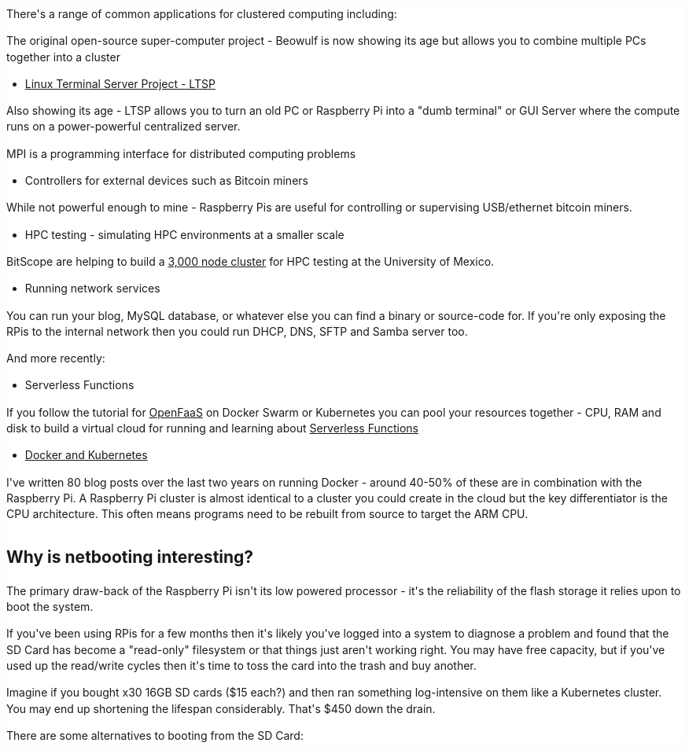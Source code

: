 There's a range of common applications for clustered computing including:

The original open-source super-computer project - Beowulf is now showing its age but allows you to combine multiple PCs together into a cluster

  * [Linux Terminal Server Project - LTSP](http://www.ltsp.org)

Also showing its age - LTSP allows you to turn an old PC or Raspberry Pi into a "dumb terminal" or GUI Server where the compute runs on a power-powerful centralized server.

MPI is a programming interface for distributed computing problems

  * Controllers for external devices such as Bitcoin miners

While not powerful enough to mine - Raspberry Pis are useful for controlling or supervising USB/ethernet bitcoin miners.

  * HPC testing - simulating HPC environments at a smaller scale

BitScope are helping to build a [3,000 node cluster](http://www.bitscope.com/blog/FM/?p=GF13L) for HPC testing at the University of Mexico.

  * Running network services

You can run your blog, MySQL database, or whatever else you can find a binary or source-code for. If you're only exposing the RPis to the internal network then you could run DHCP, DNS, SFTP and Samba server too.

And more recently:

  * Serverless Functions

If you follow the tutorial for [OpenFaaS](https://blog.alexellis.io/serverless-kubernetes-on-raspberry-pi/) on Docker Swarm or Kubernetes you can pool your resources together - CPU, RAM and disk to build a virtual cloud for running and learning about [Serverless Functions](https://blog.alexellis.io/introducing-functions-as-a-service/)

  * [Docker and Kubernetes](https://blog.alexellis.io/serverless-kubernetes-on-raspberry-pi/)

I've written 80 blog posts over the last two years on running Docker - around 40-50% of these are in combination with the Raspberry Pi. A Raspberry Pi cluster is almost identical to a cluster you could create in the cloud but the key differentiator is the CPU architecture. This often means programs need to be rebuilt from source to target the ARM CPU.

## Why is netbooting interesting?

The primary draw-back of the Raspberry Pi isn't its low powered processor - it's the reliability of the flash storage it relies upon to boot the system.

If you've been using RPis for a few months then it's likely you've logged into a system to diagnose a problem and found that the SD Card has become a "read-only" filesystem or that things just aren't working right. You may have free capacity, but if you've used up the read/write cycles then it's time to toss the card into the trash and buy another.

Imagine if you bought x30 16GB SD cards ($15 each?) and then ran something log-intensive on them like a Kubernetes cluster. You may end up shortening the lifespan considerably. That's $450 down the drain.

There are some alternatives to booting from the SD Card:
